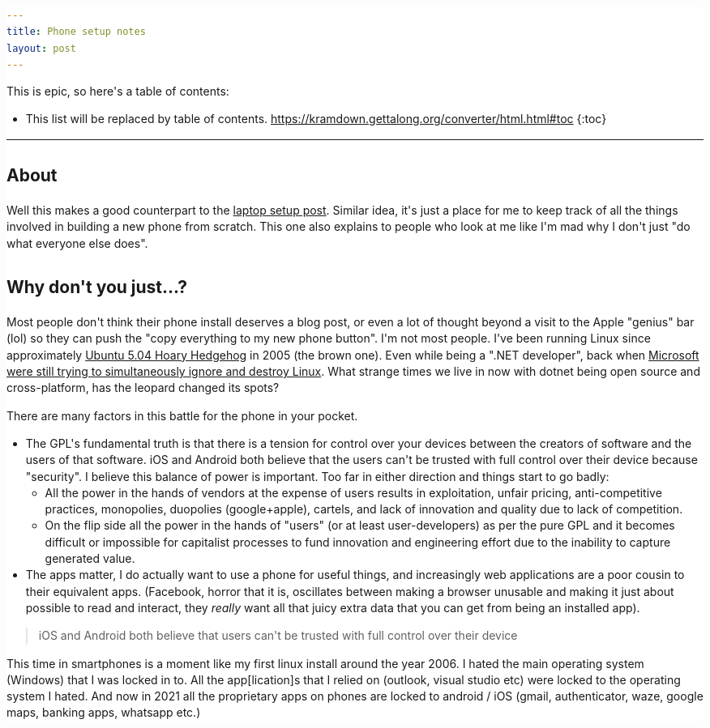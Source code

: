 ```yaml
---
title: Phone setup notes
layout: post
---
```


This is epic, so here's a table of contents:

* This list will be replaced by table of contents. https://kramdown.gettalong.org/converter/html.html#toc
{:toc}

---

## About

Well this makes a good counterpart to the [laptop setup post](/2019/08/20/laptop-setup/). Similar idea, it's just a place for me to keep track of all the things involved in building a new phone from scratch. This one also explains to people who look at me like I'm mad why I don't just "do what everyone else does".

## Why don't you just...?

Most people don't think their phone install deserves a blog post, or even a lot of thought beyond a visit to the Apple "genius" bar (lol) so they can push the "copy everything to my new phone button". I'm not most people. I've been running Linux since approximately [Ubuntu 5.04 Hoary Hedgehog](https://en.wikipedia.org/wiki/Ubuntu_version_history#Ubuntu_5.04_(Hoary_Hedgehog)) in 2005 (the brown one). Even while being a ".NET developer", back when [Microsoft were still trying to simultaneously ignore and destroy Linux](https://en.wikipedia.org/wiki/Halloween_documents). What strange times we live in now with dotnet being open source and cross-platform, has the leopard changed its spots?

There are many factors in this battle for the phone in your pocket.

* The GPL's fundamental truth is that there is a tension for control over your devices between the creators of software and the users of that software. iOS and Android both believe that the users can't be trusted with full control over their device because "security". I believe this balance of power is important. Too far in either direction and things start to go badly:
	* All the power in the hands of vendors at the expense of users results in exploitation, unfair pricing, anti-competitive practices, monopolies, duopolies (google+apple), cartels, and lack of innovation and quality due to lack of competition.
	* On the flip side all the power in the hands of "users" (or at least user-developers) as per the pure GPL and it becomes difficult or impossible for capitalist processes to fund innovation and engineering effort due to the inability to capture generated value.
* The apps matter, I do actually want to use a phone for useful things, and increasingly web applications are a poor cousin to their equivalent apps. (Facebook, horror that it is, oscillates between making a browser unusable and making it just about possible to read and interact, they *really* want all that juicy extra data that you can get from being an installed app).

> iOS and Android both believe that users can't be trusted with full control over their device

This time in smartphones is a moment like my first linux install around the year 2006. I hated the main operating system (Windows) that I was locked in to. All the app[lication]s that I relied on (outlook, visual studio etc) were locked to the operating system I hated. And now in 2021 all the proprietary apps on phones are locked to android / iOS (gmail, authenticator, waze, google maps, banking apps, whatsapp etc.)
